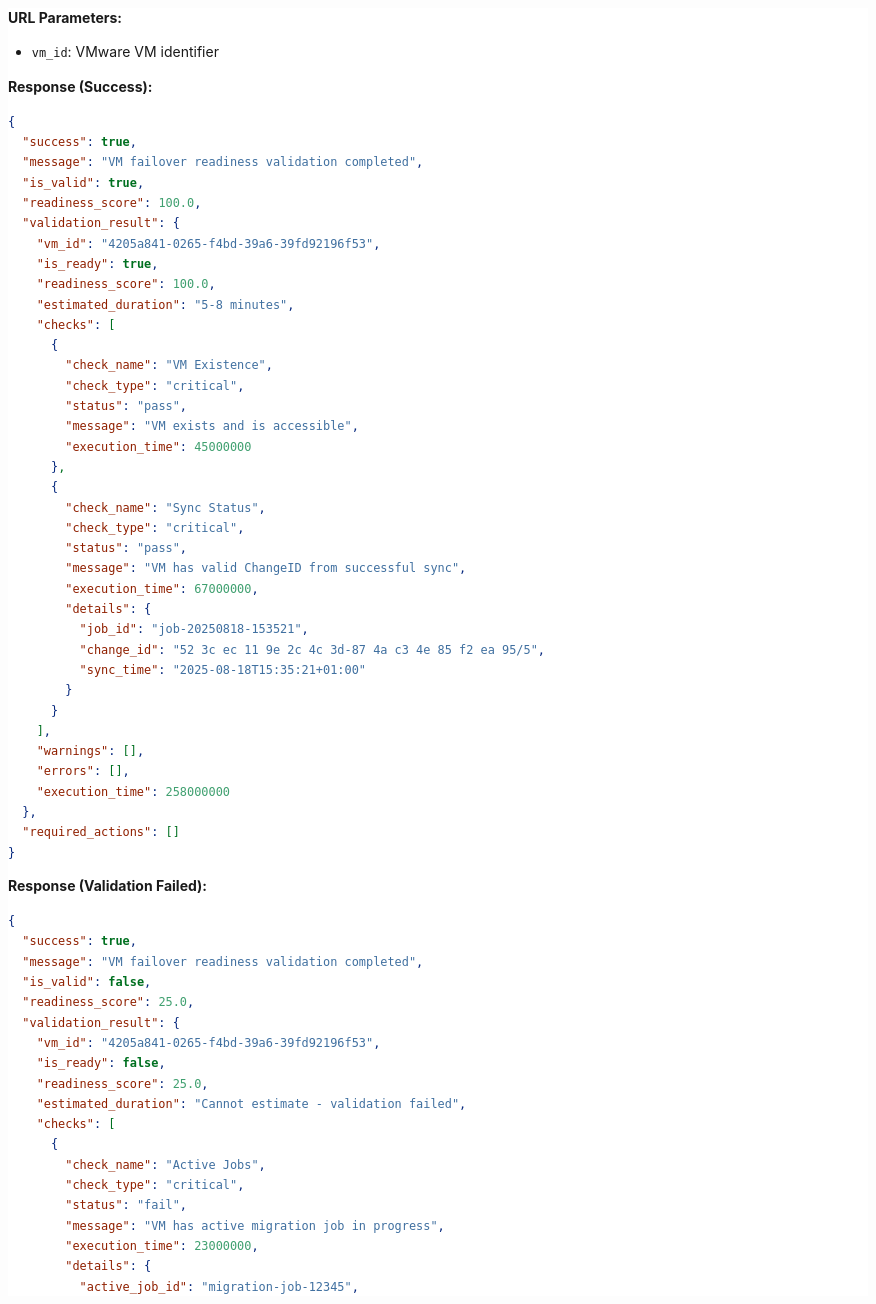 **URL Parameters:**
- `vm_id`: VMware VM identifier

**Response (Success):**
```json
{
  "success": true,
  "message": "VM failover readiness validation completed",
  "is_valid": true,
  "readiness_score": 100.0,
  "validation_result": {
    "vm_id": "4205a841-0265-f4bd-39a6-39fd92196f53",
    "is_ready": true,
    "readiness_score": 100.0,
    "estimated_duration": "5-8 minutes",
    "checks": [
      {
        "check_name": "VM Existence",
        "check_type": "critical",
        "status": "pass",
        "message": "VM exists and is accessible",
        "execution_time": 45000000
      },
      {
        "check_name": "Sync Status", 
        "check_type": "critical",
        "status": "pass",
        "message": "VM has valid ChangeID from successful sync",
        "execution_time": 67000000,
        "details": {
          "job_id": "job-20250818-153521",
          "change_id": "52 3c ec 11 9e 2c 4c 3d-87 4a c3 4e 85 f2 ea 95/5",
          "sync_time": "2025-08-18T15:35:21+01:00"
        }
      }
    ],
    "warnings": [],
    "errors": [],
    "execution_time": 258000000
  },
  "required_actions": []
}
```

**Response (Validation Failed):**
```json
{
  "success": true,
  "message": "VM failover readiness validation completed",
  "is_valid": false,
  "readiness_score": 25.0,
  "validation_result": {
    "vm_id": "4205a841-0265-f4bd-39a6-39fd92196f53",
    "is_ready": false,
    "readiness_score": 25.0,
    "estimated_duration": "Cannot estimate - validation failed",
    "checks": [
      {
        "check_name": "Active Jobs",
        "check_type": "critical",
        "status": "fail",
        "message": "VM has active migration job in progress",
        "execution_time": 23000000,
        "details": {
          "active_job_id": "migration-job-12345",
```